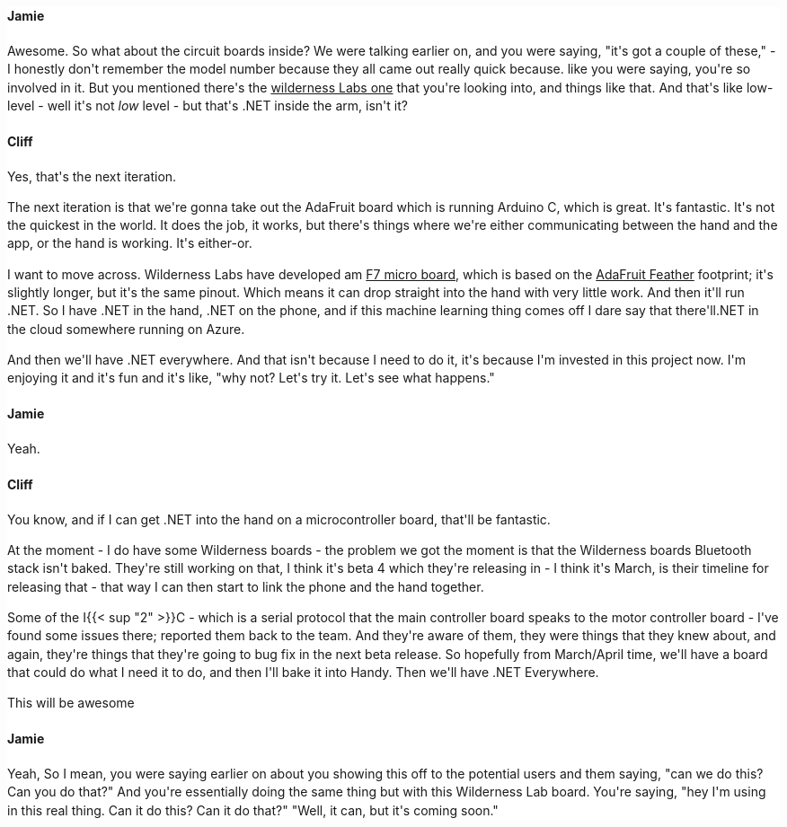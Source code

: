 #### Jamie

Awesome. So what about the circuit boards inside? We were talking earlier on, and you were saying, "it's got a couple of these," - I honestly don't remember the model number because they all came out really quick because. like you were saying, you're so involved in it. But you mentioned there's the [wilderness Labs one](https://www.wildernesslabs.co/meadow) that you're looking into, and things like that. And that's like low-level - well it's not _low_ level - but that's .NET inside the arm, isn't it?

#### Cliff

Yes, that's the next iteration.

The next iteration is that we're gonna take out the AdaFruit board which is running Arduino C, which is great. It's fantastic. It's not the quickest in the world. It does the job, it works, but there's things where we're either communicating between the hand and the app, or the hand is working. It's either-or.

I want to move across. Wilderness Labs have developed am [F7 micro board](https://store.wildernesslabs.co/products/meadow-f7), which is based on the [AdaFruit Feather](https://www.adafruit.com/feather) footprint; it's slightly longer, but it's the same pinout. Which means it can drop straight into the hand with very little work. And then it'll run .NET. So I have .NET in the hand, .NET on the phone, and if this machine learning thing comes off I dare say that there'll.NET in the cloud somewhere running on Azure.

And then we'll have .NET everywhere. And that isn't because I need to do it, it's because I'm invested in this project now. I'm enjoying it and it's fun and it's like, "why not? Let's try it. Let's see what happens."

#### Jamie

Yeah.

#### Cliff

You know, and if I can get .NET into the hand on a microcontroller board, that'll be fantastic.

At the moment - I do have some Wilderness boards - the problem we got the moment is that the Wilderness boards Bluetooth stack isn't baked. They're still working on that, I think it's beta 4 which they're releasing in - I think it's March, is their timeline for releasing that - that way I can then start to link the phone and the hand together.

Some of the I{{< sup "2" >}}C - which is a serial protocol that the main controller board speaks to the motor controller board - I've found some issues there; reported them back to the team. And they're aware of them, they were things that they knew about, and again, they're things that they're going to bug fix in the next beta release. So hopefully from March/April time, we'll have a board that could do what I need it to do, and then I'll bake it into Handy. Then we'll have .NET Everywhere.

This will be awesome

#### Jamie

Yeah, So I mean, you were saying earlier on about you showing this off to the potential users and them saying, "can we do this? Can you do that?" And you're essentially doing the same thing but with this Wilderness Lab board. You're saying, "hey I'm using in this real thing. Can it do this? Can it do that?" "Well, it can, but it's coming soon."

